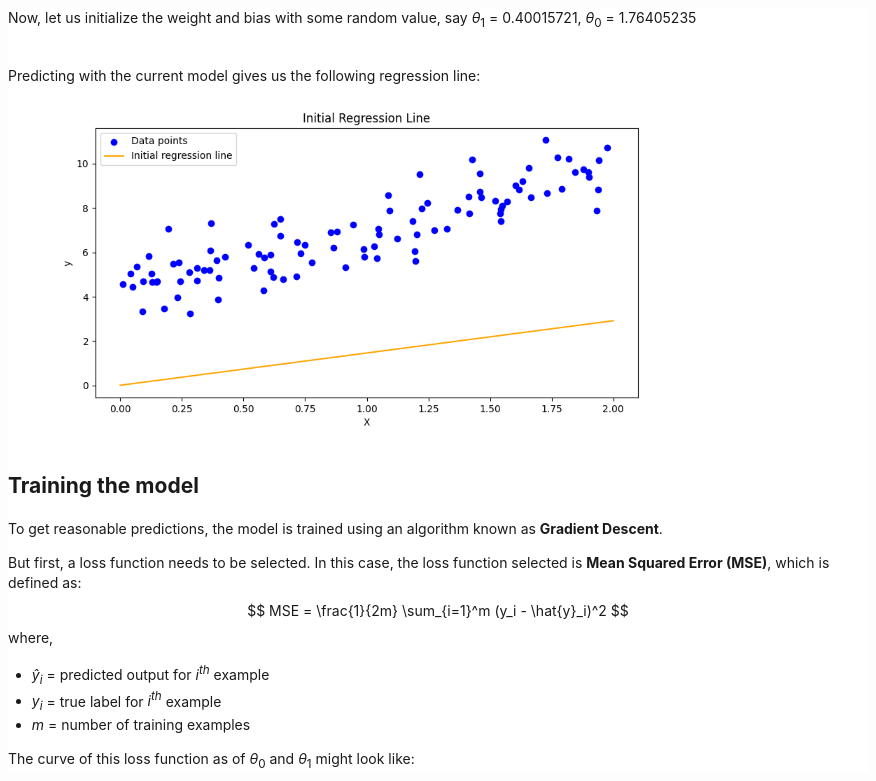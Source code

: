 Now, let us initialize the weight and bias with some random value, say $\theta_1$ = 0.40015721, $\theta_0$ = 1.76405235

<br>
Predicting with the current model gives us the following regression line:
<img src=".\LR_Initial-Regression-Line.png" alt="Initial regression line" width="700">

## Training the model
To get reasonable predictions, the model is trained using an algorithm known as **Gradient Descent**.
<br>

But first, a loss function needs to be selected. In this case, the loss function selected is **Mean Squared Error (MSE)**, which is defined as:
$$
MSE = \frac{1}{2m} \sum_{i=1}^m (y_i - \hat{y}_i)^2
$$
where, 
- $\hat{y}_i$ = predicted output for $i^{th}$ example
- $y_i$ = true label for $i^{th}$ example
- $m$ = number of training examples

The curve of this loss function as of $\theta_0$ and $\theta_1$ might look like:
